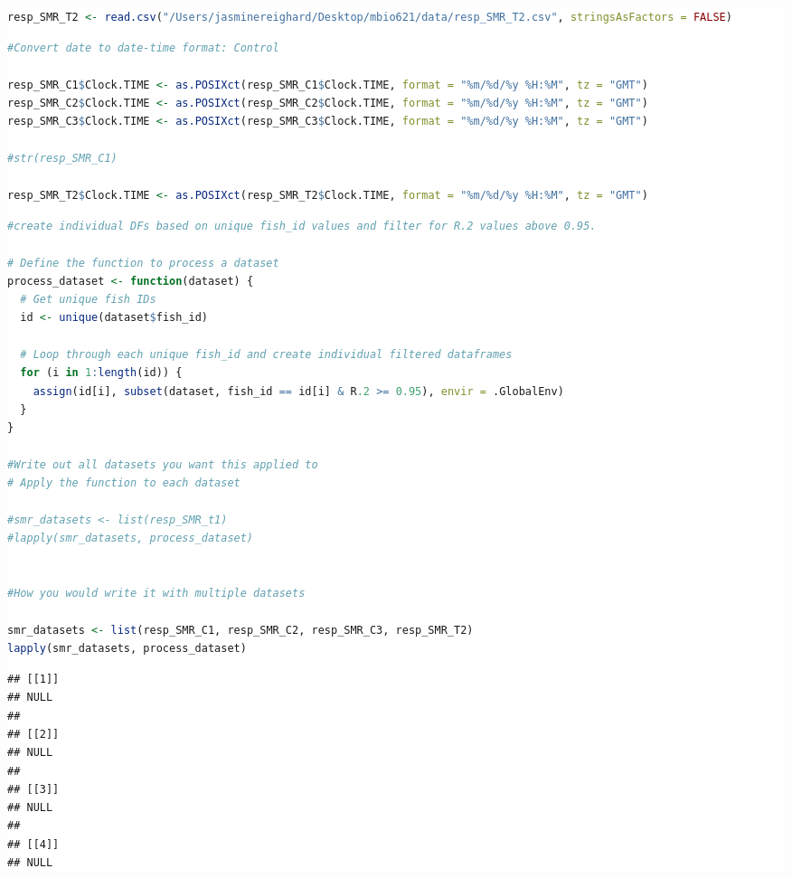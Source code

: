 ``` r
resp_SMR_T2 <- read.csv("/Users/jasminereighard/Desktop/mbio621/data/resp_SMR_T2.csv", stringsAsFactors = FALSE)
```

``` r
#Convert date to date-time format: Control

resp_SMR_C1$Clock.TIME <- as.POSIXct(resp_SMR_C1$Clock.TIME, format = "%m/%d/%y %H:%M", tz = "GMT")
resp_SMR_C2$Clock.TIME <- as.POSIXct(resp_SMR_C2$Clock.TIME, format = "%m/%d/%y %H:%M", tz = "GMT")
resp_SMR_C3$Clock.TIME <- as.POSIXct(resp_SMR_C3$Clock.TIME, format = "%m/%d/%y %H:%M", tz = "GMT")

#str(resp_SMR_C1)

resp_SMR_T2$Clock.TIME <- as.POSIXct(resp_SMR_T2$Clock.TIME, format = "%m/%d/%y %H:%M", tz = "GMT")
```

``` r
#create individual DFs based on unique fish_id values and filter for R.2 values above 0.95.

# Define the function to process a dataset
process_dataset <- function(dataset) {
  # Get unique fish IDs
  id <- unique(dataset$fish_id)
  
  # Loop through each unique fish_id and create individual filtered dataframes
  for (i in 1:length(id)) {
    assign(id[i], subset(dataset, fish_id == id[i] & R.2 >= 0.95), envir = .GlobalEnv)
  }
}

#Write out all datasets you want this applied to 
# Apply the function to each dataset

#smr_datasets <- list(resp_SMR_t1)
#lapply(smr_datasets, process_dataset)


#How you would write it with multiple datasets

smr_datasets <- list(resp_SMR_C1, resp_SMR_C2, resp_SMR_C3, resp_SMR_T2)
lapply(smr_datasets, process_dataset)
```

    ## [[1]]
    ## NULL
    ## 
    ## [[2]]
    ## NULL
    ## 
    ## [[3]]
    ## NULL
    ## 
    ## [[4]]
    ## NULL
